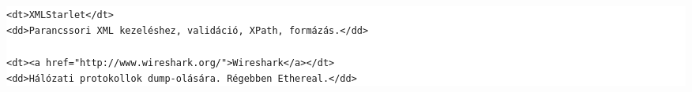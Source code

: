 	<dt>XMLStarlet</dt>
	<dd>Parancssori XML kezeléshez, validáció, XPath, formázás.</dd>

	<dt><a href="http://www.wireshark.org/">Wireshark</a></dt>
	<dd>Hálózati protokollok dump-olására. Régebben Ethereal.</dd>
</dl>

